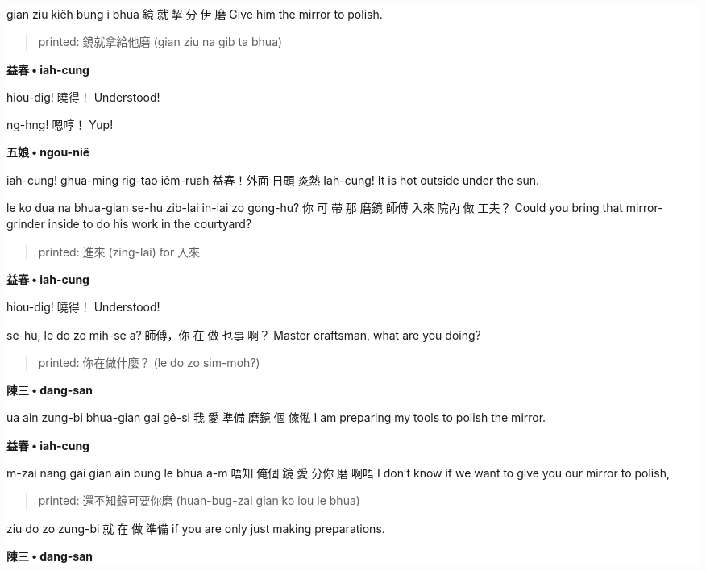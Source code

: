 gian ziu kiêh bung i bhua
鏡 就 挈 分 伊 磨
Give him the mirror to polish.

> printed: 鏡就拿給他磨 (gian ziu na gib ta bhua)

**益春 • iah-cung**

hiou-dig!
曉得！
Understood!

ng-hng!
嗯哼！
Yup!

**五娘 • ngou-niê**

iah-cung! ghua-ming rig-tao iêm-ruah
益春！外面 日頭 炎熱
Iah-cung! It is hot outside under the sun.

le ko dua na bhua-gian se-hu zib-lai in-lai zo gong-hu?
你 可 帶 那 磨鏡 師傅 入來 院內 做 工夫？
Could you bring that mirror-grinder inside to do his work in the courtyard?

> printed: 進來 (zing-lai) for 入來

**益春 • iah-cung**

hiou-dig!
曉得！
Understood!

se-hu, le do zo mih-se a?
師傅，你 在 做 乜事 啊？
Master craftsman, what are you doing?

> printed: 你在做什麼？ (le do zo sim-moh?)

**陳三 • dang-san**

ua ain zung-bi bhua-gian gai gê-si
我 愛 準備 磨鏡 個 傢俬
I am preparing my tools to polish the mirror.

**益春 • iah-cung**

m-zai nang gai gian ain bung le bhua a-m
唔知 俺個 鏡 愛 分你 磨 啊唔
I don’t know if we want to give you our mirror to polish,

> printed: 還不知鏡可要你磨 (huan-bug-zai gian ko iou le bhua)

ziu do zo zung-bi
就 在 做 準備
if you are only just making preparations.

**陳三 • dang-san**
